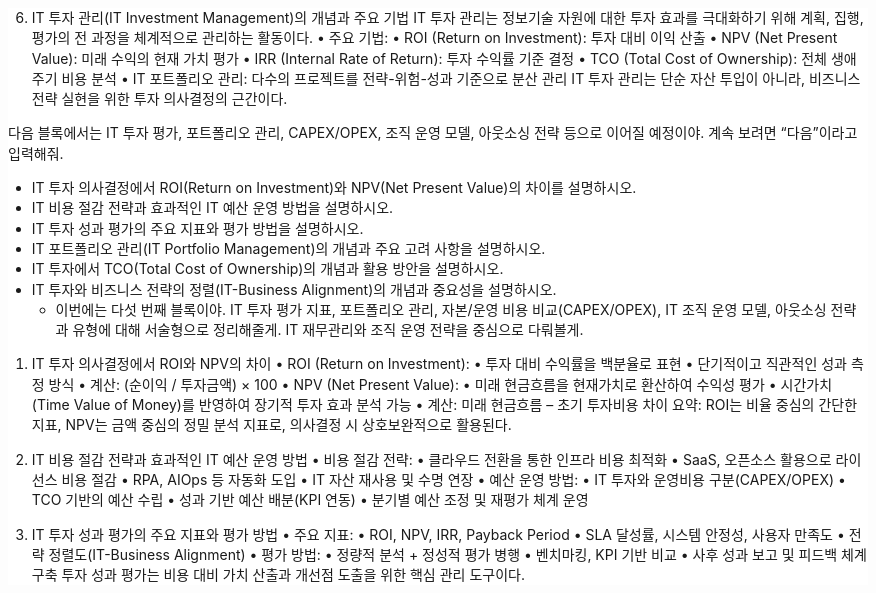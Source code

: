 6. IT 투자 관리(IT Investment Management)의 개념과 주요 기법
IT 투자 관리는 정보기술 자원에 대한 투자 효과를 극대화하기 위해 계획, 집행, 평가의 전 과정을 체계적으로 관리하는 활동이다.
	•	주요 기법:
	•	ROI (Return on Investment): 투자 대비 이익 산출
	•	NPV (Net Present Value): 미래 수익의 현재 가치 평가
	•	IRR (Internal Rate of Return): 투자 수익률 기준 결정
	•	TCO (Total Cost of Ownership): 전체 생애주기 비용 분석
	•	IT 포트폴리오 관리: 다수의 프로젝트를 전략-위험-성과 기준으로 분산 관리
IT 투자 관리는 단순 자산 투입이 아니라, 비즈니스 전략 실현을 위한 투자 의사결정의 근간이다.

다음 블록에서는 IT 투자 평가, 포트폴리오 관리, CAPEX/OPEX, 조직 운영 모델, 아웃소싱 전략 등으로 이어질 예정이야. 계속 보려면 “다음”이라고 입력해줘.


- IT 투자 의사결정에서 ROI(Return on Investment)와 NPV(Net Present Value)의 차이를 설명하시오.
- IT 비용 절감 전략과 효과적인 IT 예산 운영 방법을 설명하시오.
- IT 투자 성과 평가의 주요 지표와 평가 방법을 설명하시오.
- IT 포트폴리오 관리(IT Portfolio Management)의 개념과 주요 고려 사항을 설명하시오.
- IT 투자에서 TCO(Total Cost of Ownership)의 개념과 활용 방안을 설명하시오.
- IT 투자와 비즈니스 전략의 정렬(IT-Business Alignment)의 개념과 중요성을 설명하시오.
  - 이번에는 다섯 번째 블록이야. IT 투자 평가 지표, 포트폴리오 관리, 자본/운영 비용 비교(CAPEX/OPEX), IT 조직 운영 모델, 아웃소싱 전략과 유형에 대해 서술형으로 정리해줄게. IT 재무관리와 조직 운영 전략을 중심으로 다뤄볼게.

1. IT 투자 의사결정에서 ROI와 NPV의 차이
	•	ROI (Return on Investment):
	•	투자 대비 수익률을 백분율로 표현
	•	단기적이고 직관적인 성과 측정 방식
	•	계산: (순이익 / 투자금액) × 100
	•	NPV (Net Present Value):
	•	미래 현금흐름을 현재가치로 환산하여 수익성 평가
	•	시간가치(Time Value of Money)를 반영하여 장기적 투자 효과 분석 가능
	•	계산: 미래 현금흐름 – 초기 투자비용
차이 요약: ROI는 비율 중심의 간단한 지표, NPV는 금액 중심의 정밀 분석 지표로, 의사결정 시 상호보완적으로 활용된다.

2. IT 비용 절감 전략과 효과적인 IT 예산 운영 방법
	•	비용 절감 전략:
	•	클라우드 전환을 통한 인프라 비용 최적화
	•	SaaS, 오픈소스 활용으로 라이선스 비용 절감
	•	RPA, AIOps 등 자동화 도입
	•	IT 자산 재사용 및 수명 연장
	•	예산 운영 방법:
	•	IT 투자와 운영비용 구분(CAPEX/OPEX)
	•	TCO 기반의 예산 수립
	•	성과 기반 예산 배분(KPI 연동)
	•	분기별 예산 조정 및 재평가 체계 운영

3. IT 투자 성과 평가의 주요 지표와 평가 방법
	•	주요 지표:
	•	ROI, NPV, IRR, Payback Period
	•	SLA 달성률, 시스템 안정성, 사용자 만족도
	•	전략 정렬도(IT-Business Alignment)
	•	평가 방법:
	•	정량적 분석 + 정성적 평가 병행
	•	벤치마킹, KPI 기반 비교
	•	사후 성과 보고 및 피드백 체계 구축
투자 성과 평가는 비용 대비 가치 산출과 개선점 도출을 위한 핵심 관리 도구이다.
